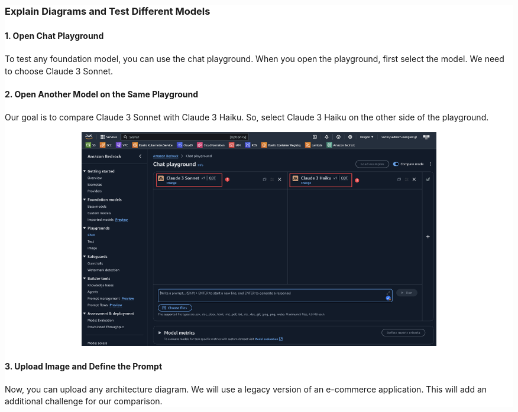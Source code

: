 ### Explain Diagrams and Test Different Models

#### 1. Open Chat Playground

To test any foundation model, you can use the chat playground. When you open the playground, first select the model. We need to choose Claude 3 Sonnet.

#### 2. Open Another Model on the Same Playground

Our goal is to compare Claude 3 Sonnet with Claude 3 Haiku. So, select Claude 3 Haiku on the other side of the playground.

<div align="center">
    <img src="images/image07_playground.png" width="600">
</div>

#### 3. Upload Image and Define the Prompt

Now, you can upload any architecture diagram. We will use a legacy version of an e-commerce application. This will add an additional challenge for our comparison.

<div align="center">